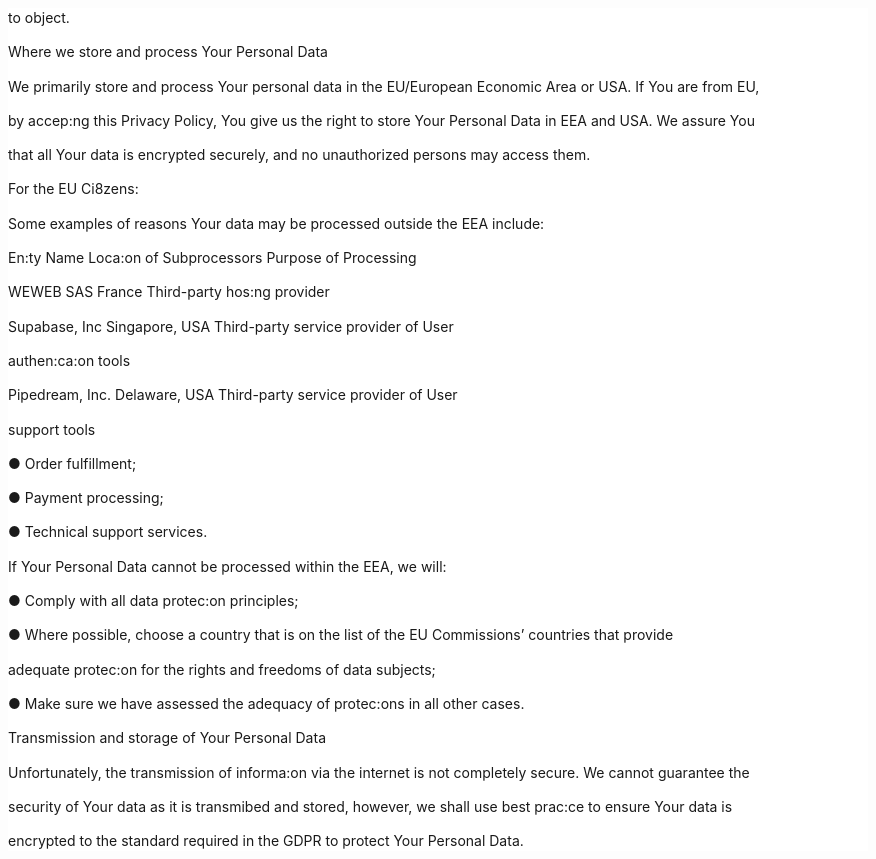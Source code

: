 to object.



Where we store and process Your Personal Data

We primarily store and process Your personal data in the EU/European Economic Area or USA. If You are from EU,

by accep:ng this Privacy Policy, You give us the right to store Your Personal Data in EEA and USA. We assure You

that all Your data is encrypted securely, and no unauthorized persons may access them.



For the EU Ci8zens:

Some examples of reasons Your data may be processed outside the EEA include:



En:ty Name Loca:on of Subprocessors Purpose of Processing



WEWEB SAS France Third-party hos:ng provider



Supabase, Inc Singapore, USA Third-party service provider of User

authen:ca:on tools



Pipedream, Inc. Delaware, USA Third-party service provider of User

support tools

● Order fulfillment;

● Payment processing;

● Technical support services.

If Your Personal Data cannot be processed within the EEA, we will:

● Comply with all data protec:on principles;

● Where possible, choose a country that is on the list of the EU Commissions’ countries that provide

adequate protec:on for the rights and freedoms of data subjects;

● Make sure we have assessed the adequacy of protec:ons in all other cases.



Transmission and storage of Your Personal Data

Unfortunately, the transmission of informa:on via the internet is not completely secure. We cannot guarantee the

security of Your data as it is transmibed and stored, however, we shall use best prac:ce to ensure Your data is

encrypted to the standard required in the GDPR to protect Your Personal Data.
